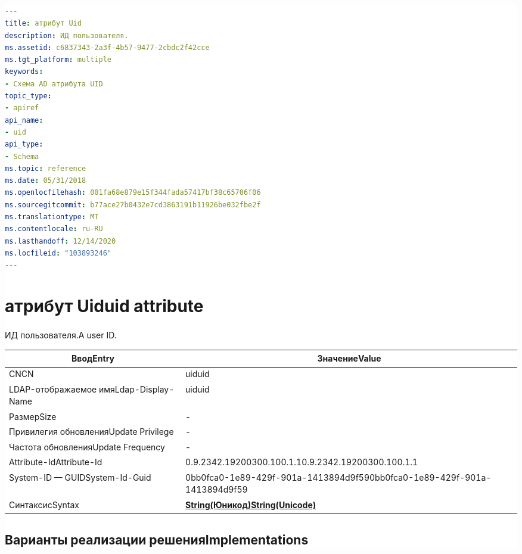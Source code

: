 ```yaml
---
title: атрибут Uid
description: ИД пользователя.
ms.assetid: c6837343-2a3f-4b57-9477-2cbdc2f42cce
ms.tgt_platform: multiple
keywords:
- Схема AD атрибута UID
topic_type:
- apiref
api_name:
- uid
api_type:
- Schema
ms.topic: reference
ms.date: 05/31/2018
ms.openlocfilehash: 001fa68e879e15f344fada57417bf38c65706f06
ms.sourcegitcommit: b77ace27b0432e7cd3863191b11926be032fbe2f
ms.translationtype: MT
ms.contentlocale: ru-RU
ms.lasthandoff: 12/14/2020
ms.locfileid: "103893246"
---
```

# <a name="uid-attribute"></a><span data-ttu-id="defc1-104">атрибут Uid</span><span class="sxs-lookup"><span data-stu-id="defc1-104">uid attribute</span></span>

<span data-ttu-id="defc1-105">ИД пользователя.</span><span class="sxs-lookup"><span data-stu-id="defc1-105">A user ID.</span></span>



| <span data-ttu-id="defc1-106">Ввод</span><span class="sxs-lookup"><span data-stu-id="defc1-106">Entry</span></span> | <span data-ttu-id="defc1-107">Значение</span><span class="sxs-lookup"><span data-stu-id="defc1-107">Value</span></span> |
|-------------------|---------------------------------------------|
| <span data-ttu-id="defc1-108">CN</span><span class="sxs-lookup"><span data-stu-id="defc1-108">CN</span></span>                | <span data-ttu-id="defc1-109">uid</span><span class="sxs-lookup"><span data-stu-id="defc1-109">uid</span></span>                                         |
| <span data-ttu-id="defc1-110">LDAP-отображаемое имя</span><span class="sxs-lookup"><span data-stu-id="defc1-110">Ldap-Display-Name</span></span> | <span data-ttu-id="defc1-111">uid</span><span class="sxs-lookup"><span data-stu-id="defc1-111">uid</span></span>                                         |
| <span data-ttu-id="defc1-112">Размер</span><span class="sxs-lookup"><span data-stu-id="defc1-112">Size</span></span>              | \-                                          |
| <span data-ttu-id="defc1-113">Привилегия обновления</span><span class="sxs-lookup"><span data-stu-id="defc1-113">Update Privilege</span></span>  | \-                                          |
| <span data-ttu-id="defc1-114">Частота обновления</span><span class="sxs-lookup"><span data-stu-id="defc1-114">Update Frequency</span></span>  | \-                                          |
| <span data-ttu-id="defc1-115">Attribute-Id</span><span class="sxs-lookup"><span data-stu-id="defc1-115">Attribute-Id</span></span>      | <span data-ttu-id="defc1-116">0.9.2342.19200300.100.1.1</span><span class="sxs-lookup"><span data-stu-id="defc1-116">0.9.2342.19200300.100.1.1</span></span>                   |
| <span data-ttu-id="defc1-117">System-ID — GUID</span><span class="sxs-lookup"><span data-stu-id="defc1-117">System-Id-Guid</span></span>    | <span data-ttu-id="defc1-118">0bb0fca0-1e89-429f-901a-1413894d9f59</span><span class="sxs-lookup"><span data-stu-id="defc1-118">0bb0fca0-1e89-429f-901a-1413894d9f59</span></span>        |
| <span data-ttu-id="defc1-119">Синтаксис</span><span class="sxs-lookup"><span data-stu-id="defc1-119">Syntax</span></span>            | [<span data-ttu-id="defc1-120">**String(Юникод)**</span><span class="sxs-lookup"><span data-stu-id="defc1-120">**String(Unicode)**</span></span>](s-string-unicode.md) |



## <a name="implementations"></a><span data-ttu-id="defc1-121">Варианты реализации решения</span><span class="sxs-lookup"><span data-stu-id="defc1-121">Implementations</span></span>
